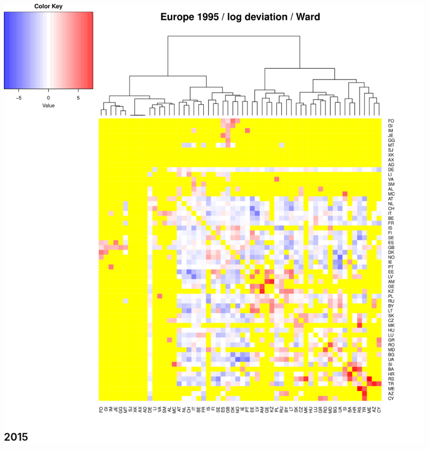 <img src="https://raw.githubusercontent.com/bavla/OpenAlex/main/Countries/pics/Eu-Balassa95.svg?sanitize=true" width="800">

## 2015